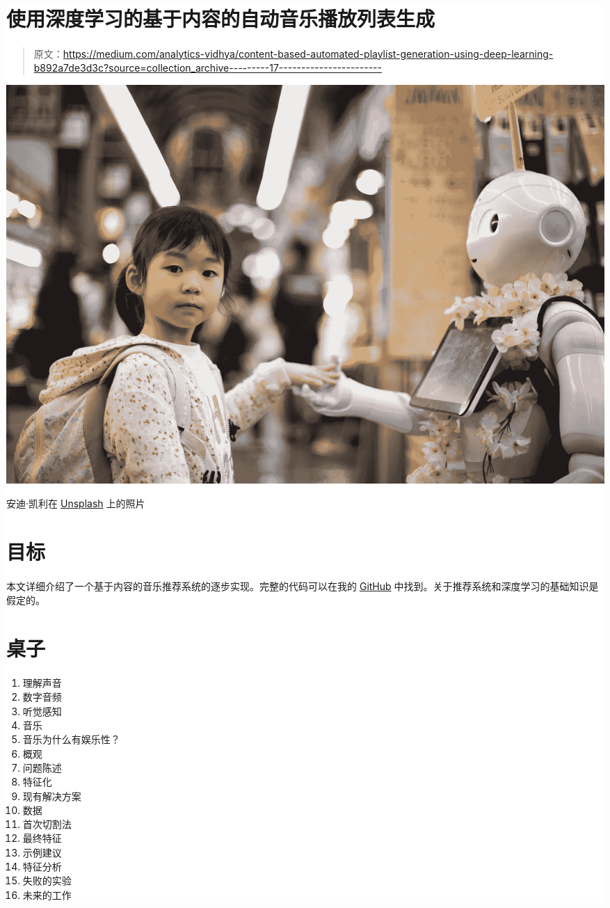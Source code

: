 # 使用深度学习的基于内容的自动音乐播放列表生成

> 原文：<https://medium.com/analytics-vidhya/content-based-automated-playlist-generation-using-deep-learning-b892a7de3d3c?source=collection_archive---------17----------------------->

![](img/00e3673310306e8b57bf4a816dea2a21.png)

安迪·凯利在 [Unsplash](https://unsplash.com/photos/uydt8hNz3hE?utm_source=unsplash&utm_medium=referral&utm_content=creditCopyText) 上的照片

# 目标

本文详细介绍了一个基于内容的音乐推荐系统的逐步实现。完整的代码可以在我的 [GitHub](https://github.com/G-pravin-shankar/Content-based-automated-playlist-generation-using-deep-learning) 中找到。关于推荐系统和深度学习的基础知识是假定的。

# 桌子

1.  理解声音
2.  数字音频
3.  听觉感知
4.  音乐
5.  音乐为什么有娱乐性？
6.  概观
7.  问题陈述
8.  特征化
9.  现有解决方案
10.  数据
11.  首次切割法
12.  最终特征
13.  示例建议
14.  特征分析
15.  失败的实验
16.  未来的工作